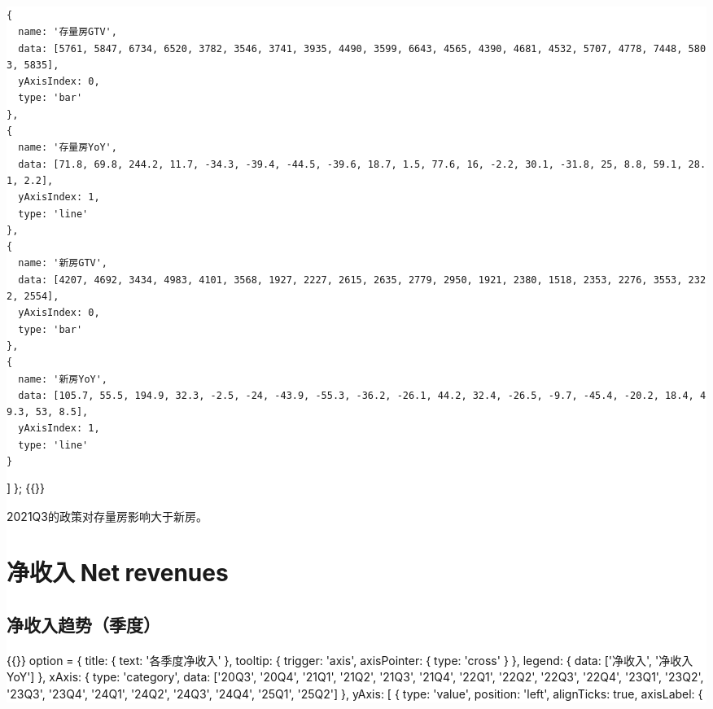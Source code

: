     {
      name: '存量房GTV',
      data: [5761, 5847, 6734, 6520, 3782, 3546, 3741, 3935, 4490, 3599, 6643, 4565, 4390, 4681, 4532, 5707, 4778, 7448, 5803, 5835],
      yAxisIndex: 0,
      type: 'bar'
    },
    {
      name: '存量房YoY',
      data: [71.8, 69.8, 244.2, 11.7, -34.3, -39.4, -44.5, -39.6, 18.7, 1.5, 77.6, 16, -2.2, 30.1, -31.8, 25, 8.8, 59.1, 28.1, 2.2],
      yAxisIndex: 1,
      type: 'line'
    },
    {
      name: '新房GTV',
      data: [4207, 4692, 3434, 4983, 4101, 3568, 1927, 2227, 2615, 2635, 2779, 2950, 1921, 2380, 1518, 2353, 2276, 3553, 2322, 2554],
      yAxisIndex: 0,
      type: 'bar'
    },
    {
      name: '新房YoY',
      data: [105.7, 55.5, 194.9, 32.3, -2.5, -24, -43.9, -55.3, -36.2, -26.1, 44.2, 32.4, -26.5, -9.7, -45.4, -20.2, 18.4, 49.3, 53, 8.5],
      yAxisIndex: 1,
      type: 'line'
    }
  ]
};
{{</echarts>}}

2021Q3的政策对存量房影响大于新房。

# 净收入 Net revenues

## 净收入趋势（季度）

{{<echarts>}}
option = {
  title: {
    text: '各季度净收入'
  },
  tooltip: {
    trigger: 'axis',
    axisPointer: {
      type: 'cross'
    }
  },
  legend: {
    data: ['净收入', '净收入YoY']
  },
  xAxis: {
    type: 'category',
    data: ['20Q3', '20Q4', '21Q1', '21Q2', '21Q3', '21Q4', '22Q1', '22Q2', '22Q3', '22Q4', '23Q1', '23Q2', '23Q3', '23Q4', '24Q1', '24Q2', '24Q3', '24Q4', '25Q1', '25Q2']
  },
  yAxis: [
  {
    type: 'value',
    position: 'left',
    alignTicks: true,
    axisLabel: {